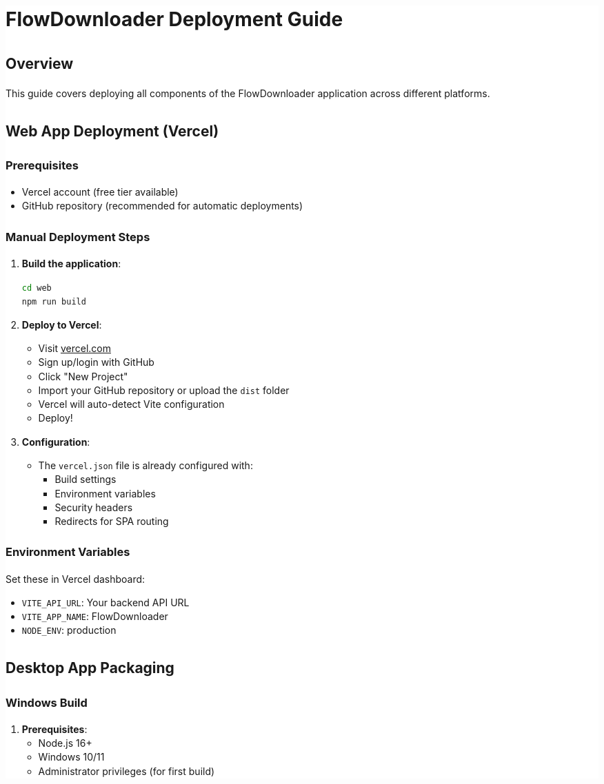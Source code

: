# FlowDownloader Deployment Guide

## Overview
This guide covers deploying all components of the FlowDownloader application across different platforms.

## Web App Deployment (Vercel)

### Prerequisites
- Vercel account (free tier available)
- GitHub repository (recommended for automatic deployments)

### Manual Deployment Steps

1. **Build the application**:
   ```bash
   cd web
   npm run build
   ```

2. **Deploy to Vercel**:
   - Visit [vercel.com](https://vercel.com)
   - Sign up/login with GitHub
   - Click "New Project"
   - Import your GitHub repository or upload the `dist` folder
   - Vercel will auto-detect Vite configuration
   - Deploy!

3. **Configuration**:
   - The `vercel.json` file is already configured with:
     - Build settings
     - Environment variables
     - Security headers
     - Redirects for SPA routing

### Environment Variables
Set these in Vercel dashboard:
- `VITE_API_URL`: Your backend API URL
- `VITE_APP_NAME`: FlowDownloader
- `NODE_ENV`: production

## Desktop App Packaging

### Windows Build

1. **Prerequisites**:
   - Node.js 16+
   - Windows 10/11
   - Administrator privileges (for first build)
